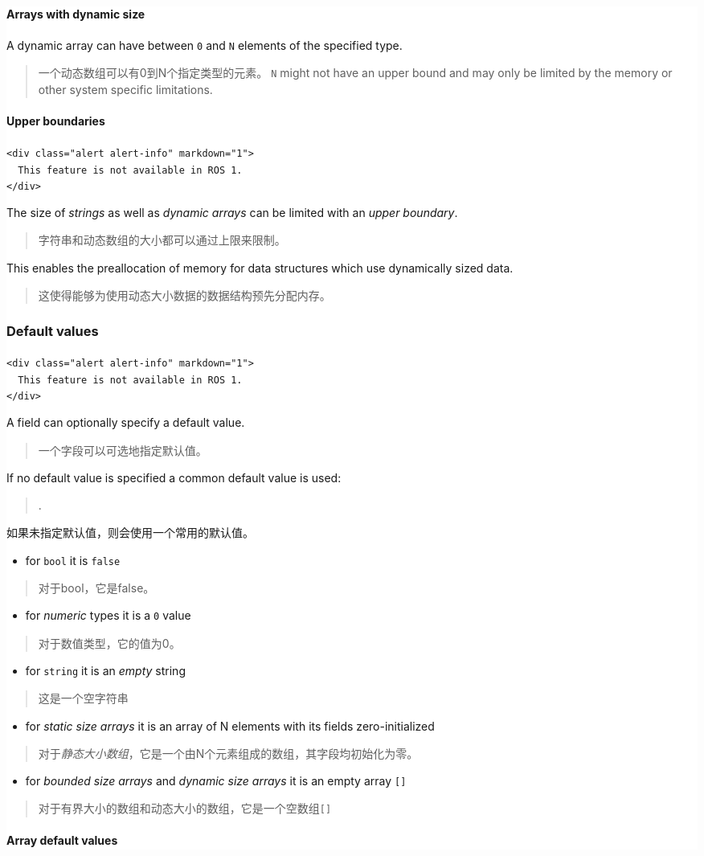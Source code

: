 #### Arrays with dynamic size


A dynamic array can have between `0` and `N` elements of the specified type.

> 一个动态数组可以有0到N个指定类型的元素。
`N` might not have an upper bound and may only be limited by the memory or other system specific limitations.

#### Upper boundaries

    <div class="alert alert-info" markdown="1">
      This feature is not available in ROS 1.
    </div>
    

The size of *strings* as well as *dynamic arrays* can be limited with an *upper boundary*.

> 字符串和动态数组的大小都可以通过上限来限制。

This enables the preallocation of memory for data structures which use dynamically sized data.

> 这使得能够为使用动态大小数据的数据结构预先分配内存。

### Default values

    <div class="alert alert-info" markdown="1">
      This feature is not available in ROS 1.
    </div>


A field can optionally specify a default value.

> 一个字段可以可选地指定默认值。

If no default value is specified a common default value is used:

> .

如果未指定默认值，则会使用一个常用的默认值。


- for `bool` it is `false`

> 对于bool，它是false。

- for *numeric* types it is a `0` value

> 对于数值类型，它的值为0。

- for `string` it is an *empty* string

> 这是一个空字符串

- for *static size arrays* it is an array of N elements with its fields zero-initialized

> 对于*静态大小数组*，它是一个由N个元素组成的数组，其字段均初始化为零。

- for *bounded size arrays* and *dynamic size arrays* it is an empty array `[]`

> 对于有界大小的数组和动态大小的数组，它是一个空数组`[]`

#### Array default values
